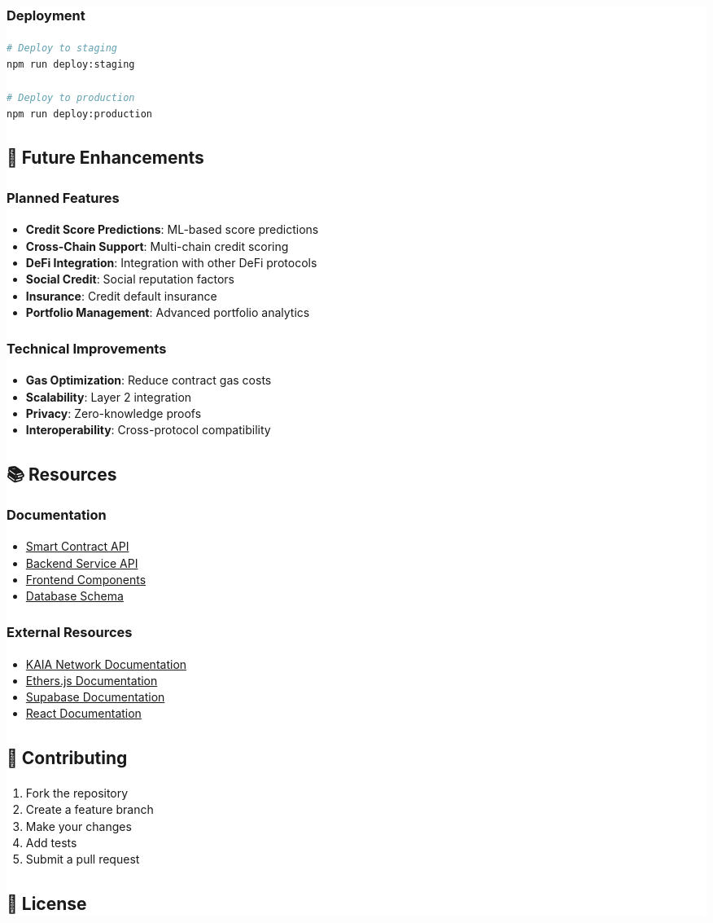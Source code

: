 ### Deployment

```bash
# Deploy to staging
npm run deploy:staging

# Deploy to production
npm run deploy:production
```

## 🔮 Future Enhancements

### Planned Features
- **Credit Score Predictions**: ML-based score predictions
- **Cross-Chain Support**: Multi-chain credit scoring
- **DeFi Integration**: Integration with other DeFi protocols
- **Social Credit**: Social reputation factors
- **Insurance**: Credit default insurance
- **Portfolio Management**: Advanced portfolio analytics

### Technical Improvements
- **Gas Optimization**: Reduce contract gas costs
- **Scalability**: Layer 2 integration
- **Privacy**: Zero-knowledge proofs
- **Interoperability**: Cross-protocol compatibility

## 📚 Resources

### Documentation
- [Smart Contract API](./contracts/OnchainCreditScore.sol)
- [Backend Service API](./backend/src/services/CreditScoreService.ts)
- [Frontend Components](./src/components/CreditDashboard.tsx)
- [Database Schema](./database-schema-credit.sql)

### External Resources
- [KAIA Network Documentation](https://docs.kaia.network/)
- [Ethers.js Documentation](https://docs.ethers.io/)
- [Supabase Documentation](https://supabase.com/docs)
- [React Documentation](https://reactjs.org/docs)

## 🤝 Contributing

1. Fork the repository
2. Create a feature branch
3. Make your changes
4. Add tests
5. Submit a pull request

## 📄 License
